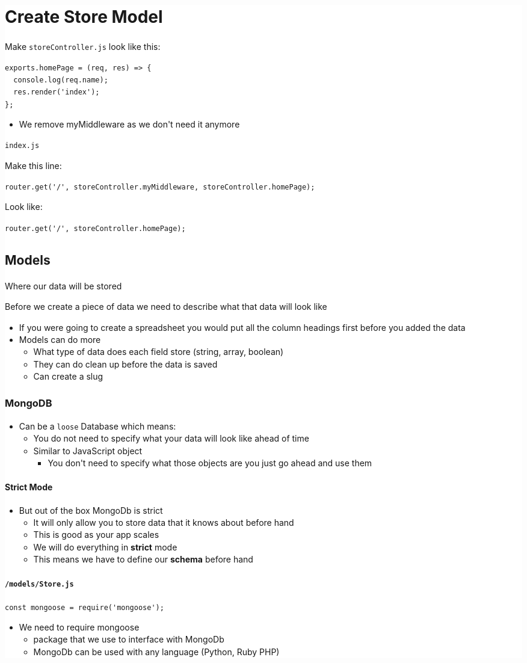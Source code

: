 # Create Store Model
Make `storeController.js` look like this:

```
exports.homePage = (req, res) => {
  console.log(req.name);
  res.render('index');
};
```

* We remove myMiddleware as we don't need it anymore

`index.js`

Make this line:

`router.get('/', storeController.myMiddleware, storeController.homePage);`

Look like:

`router.get('/', storeController.homePage);`

## Models
Where our data will be stored

Before we create a piece of data we need to describe what that data will look like

* If you were going to create a spreadsheet you would put all the column headings first before you added the data
* Models can do more
    - What type of data does each field store (string, array, boolean)
    - They can do clean up before the data is saved
    - Can create a slug

### MongoDB
* Can be a `loose` Database which means:
    - You do not need to specify what your data will look like ahead of time
    - Similar to JavaScript object
        + You don't need to specify what those objects are you just go ahead and use them

#### Strict Mode
* But out of the box MongoDb is strict
    - It will only allow you to store data that it knows about before hand
    - This is good as your app scales
    - We will do everything in **strict** mode
    - This means we have to define our **schema** before hand

#### `/models/Store.js`
`const mongoose = require('mongoose');`

* We need to require mongoose
    - package that we use to interface with MongoDb
    - MongoDb can be used with any language (Python, Ruby PHP)
